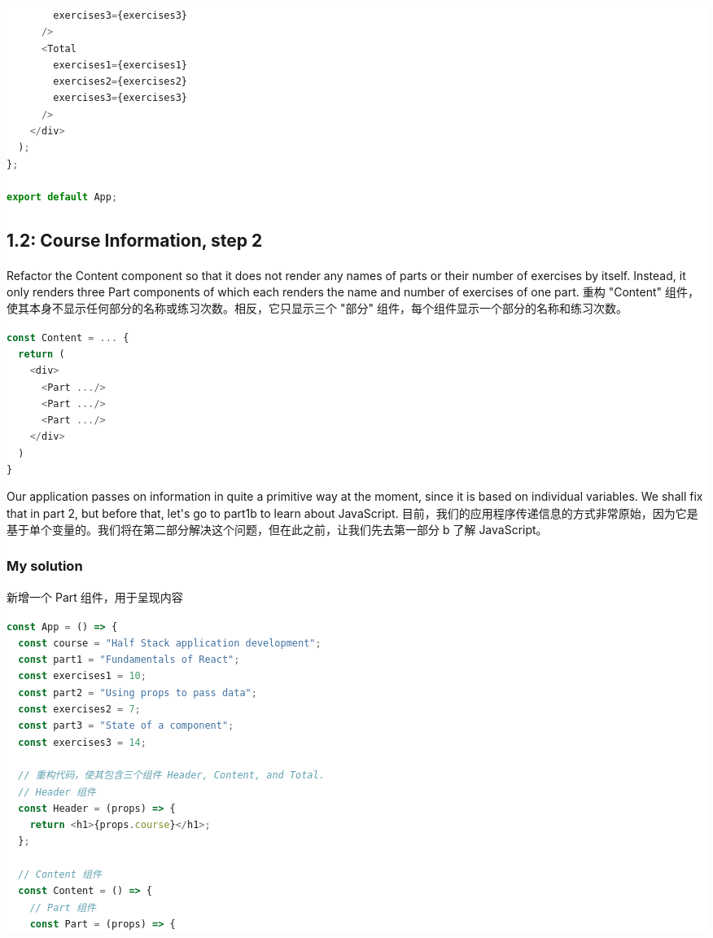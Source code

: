 ```js
        exercises3={exercises3}
      />
      <Total
        exercises1={exercises1}
        exercises2={exercises2}
        exercises3={exercises3}
      />
    </div>
  );
};

export default App;

```




## 1.2: Course Information, step 2
Refactor the Content component so that it does not render any names of parts or their number of exercises by itself. Instead, it only renders three Part components of which each renders the name and number of exercises of one part.
重构 "Content" 组件，使其本身不显示任何部分的名称或练习次数。相反，它只显示三个 "部分" 组件，每个组件显示一个部分的名称和练习次数。

```js
const Content = ... {
  return (
    <div>
      <Part .../>
      <Part .../>
      <Part .../>
    </div>
  )
}

```

Our application passes on information in quite a primitive way at the moment, since it is based on individual variables. We shall fix that in part 2, but before that, let's go to part1b to learn about JavaScript.
目前，我们的应用程序传递信息的方式非常原始，因为它是基于单个变量的。我们将在第二部分解决这个问题，但在此之前，让我们先去第一部分 b 了解 JavaScript。


### My solution
新增一个 Part 组件，用于呈现内容
```js
const App = () => {
  const course = "Half Stack application development";
  const part1 = "Fundamentals of React";
  const exercises1 = 10;
  const part2 = "Using props to pass data";
  const exercises2 = 7;
  const part3 = "State of a component";
  const exercises3 = 14;

  // 重构代码，使其包含三个组件 Header, Content, and Total.
  // Header 组件
  const Header = (props) => {
    return <h1>{props.course}</h1>;
  };

  // Content 组件
  const Content = () => {
    // Part 组件
    const Part = (props) => {
```